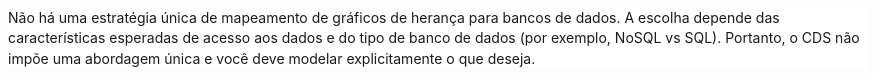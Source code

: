 ```sql
```

Não há uma estratégia única de mapeamento de gráficos de herança para bancos de dados. A escolha depende das características esperadas de acesso aos dados e do tipo de banco de dados (por exemplo, NoSQL vs SQL). Portanto, o CDS não impõe uma abordagem única e você deve modelar explicitamente o que deseja.